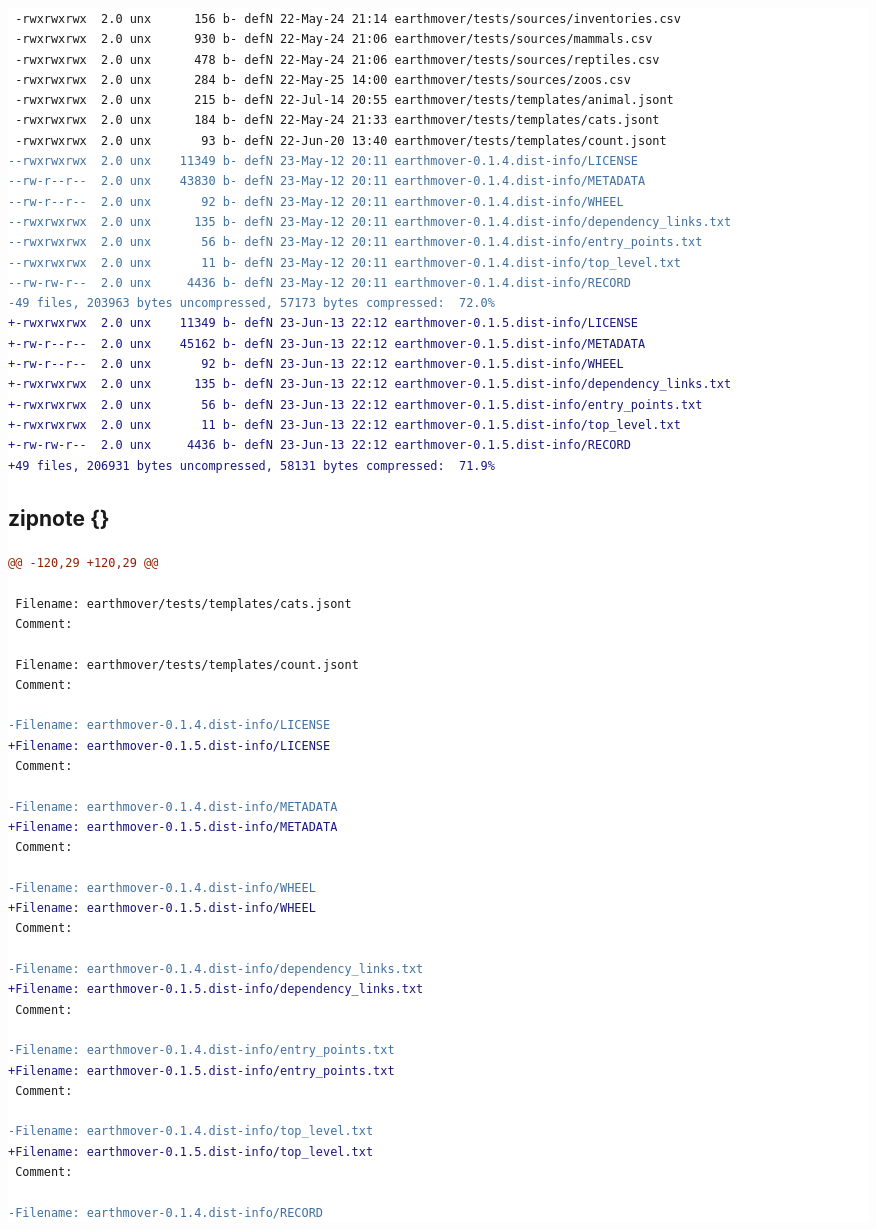 ```diff
 -rwxrwxrwx  2.0 unx      156 b- defN 22-May-24 21:14 earthmover/tests/sources/inventories.csv
 -rwxrwxrwx  2.0 unx      930 b- defN 22-May-24 21:06 earthmover/tests/sources/mammals.csv
 -rwxrwxrwx  2.0 unx      478 b- defN 22-May-24 21:06 earthmover/tests/sources/reptiles.csv
 -rwxrwxrwx  2.0 unx      284 b- defN 22-May-25 14:00 earthmover/tests/sources/zoos.csv
 -rwxrwxrwx  2.0 unx      215 b- defN 22-Jul-14 20:55 earthmover/tests/templates/animal.jsont
 -rwxrwxrwx  2.0 unx      184 b- defN 22-May-24 21:33 earthmover/tests/templates/cats.jsont
 -rwxrwxrwx  2.0 unx       93 b- defN 22-Jun-20 13:40 earthmover/tests/templates/count.jsont
--rwxrwxrwx  2.0 unx    11349 b- defN 23-May-12 20:11 earthmover-0.1.4.dist-info/LICENSE
--rw-r--r--  2.0 unx    43830 b- defN 23-May-12 20:11 earthmover-0.1.4.dist-info/METADATA
--rw-r--r--  2.0 unx       92 b- defN 23-May-12 20:11 earthmover-0.1.4.dist-info/WHEEL
--rwxrwxrwx  2.0 unx      135 b- defN 23-May-12 20:11 earthmover-0.1.4.dist-info/dependency_links.txt
--rwxrwxrwx  2.0 unx       56 b- defN 23-May-12 20:11 earthmover-0.1.4.dist-info/entry_points.txt
--rwxrwxrwx  2.0 unx       11 b- defN 23-May-12 20:11 earthmover-0.1.4.dist-info/top_level.txt
--rw-rw-r--  2.0 unx     4436 b- defN 23-May-12 20:11 earthmover-0.1.4.dist-info/RECORD
-49 files, 203963 bytes uncompressed, 57173 bytes compressed:  72.0%
+-rwxrwxrwx  2.0 unx    11349 b- defN 23-Jun-13 22:12 earthmover-0.1.5.dist-info/LICENSE
+-rw-r--r--  2.0 unx    45162 b- defN 23-Jun-13 22:12 earthmover-0.1.5.dist-info/METADATA
+-rw-r--r--  2.0 unx       92 b- defN 23-Jun-13 22:12 earthmover-0.1.5.dist-info/WHEEL
+-rwxrwxrwx  2.0 unx      135 b- defN 23-Jun-13 22:12 earthmover-0.1.5.dist-info/dependency_links.txt
+-rwxrwxrwx  2.0 unx       56 b- defN 23-Jun-13 22:12 earthmover-0.1.5.dist-info/entry_points.txt
+-rwxrwxrwx  2.0 unx       11 b- defN 23-Jun-13 22:12 earthmover-0.1.5.dist-info/top_level.txt
+-rw-rw-r--  2.0 unx     4436 b- defN 23-Jun-13 22:12 earthmover-0.1.5.dist-info/RECORD
+49 files, 206931 bytes uncompressed, 58131 bytes compressed:  71.9%
```

## zipnote {}

```diff
@@ -120,29 +120,29 @@
 
 Filename: earthmover/tests/templates/cats.jsont
 Comment: 
 
 Filename: earthmover/tests/templates/count.jsont
 Comment: 
 
-Filename: earthmover-0.1.4.dist-info/LICENSE
+Filename: earthmover-0.1.5.dist-info/LICENSE
 Comment: 
 
-Filename: earthmover-0.1.4.dist-info/METADATA
+Filename: earthmover-0.1.5.dist-info/METADATA
 Comment: 
 
-Filename: earthmover-0.1.4.dist-info/WHEEL
+Filename: earthmover-0.1.5.dist-info/WHEEL
 Comment: 
 
-Filename: earthmover-0.1.4.dist-info/dependency_links.txt
+Filename: earthmover-0.1.5.dist-info/dependency_links.txt
 Comment: 
 
-Filename: earthmover-0.1.4.dist-info/entry_points.txt
+Filename: earthmover-0.1.5.dist-info/entry_points.txt
 Comment: 
 
-Filename: earthmover-0.1.4.dist-info/top_level.txt
+Filename: earthmover-0.1.5.dist-info/top_level.txt
 Comment: 
 
-Filename: earthmover-0.1.4.dist-info/RECORD
```